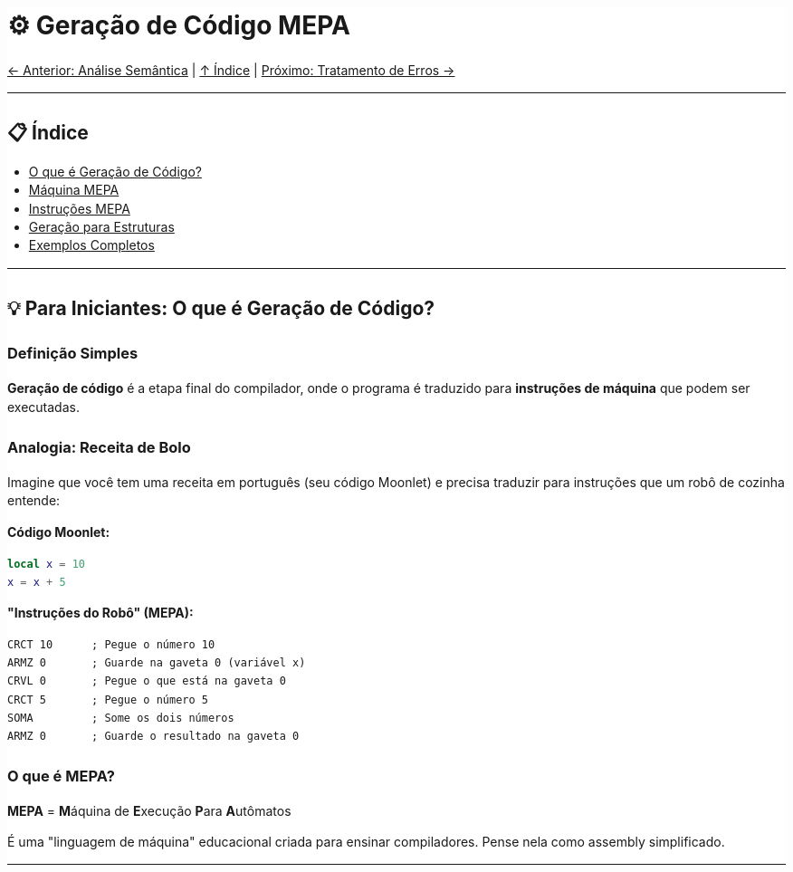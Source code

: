 # ⚙️ Geração de Código MEPA

[← Anterior: Análise Semântica](04_analise_semantica.md) | [↑ Índice](README.md) | [Próximo: Tratamento de Erros →](06_tratamento_erros.md)

---

## 📋 Índice

- [O que é Geração de Código?](#-para-iniciantes-o-que-é-geração-de-código)
- [Máquina MEPA](#-máquina-mepa)
- [Instruções MEPA](#-instruções-mepa)
- [Geração para Estruturas](#-geração-para-estruturas)
- [Exemplos Completos](#-exemplos-completos)

---

## 💡 Para Iniciantes: O que é Geração de Código?

### Definição Simples

**Geração de código** é a etapa final do compilador, onde o programa é traduzido para **instruções de máquina** que podem ser executadas.

### Analogia: Receita de Bolo

Imagine que você tem uma receita em português (seu código Moonlet) e precisa traduzir para instruções que um robô de cozinha entende:

**Código Moonlet:**
```lua
local x = 10
x = x + 5
```

**"Instruções do Robô" (MEPA):**
```assembly
CRCT 10      ; Pegue o número 10
ARMZ 0       ; Guarde na gaveta 0 (variável x)
CRVL 0       ; Pegue o que está na gaveta 0
CRCT 5       ; Pegue o número 5
SOMA         ; Some os dois números
ARMZ 0       ; Guarde o resultado na gaveta 0
```

### O que é MEPA?

**MEPA** = **M**áquina de **E**xecução **P**ara **A**utômatos

É uma "linguagem de máquina" educacional criada para ensinar compiladores. Pense nela como assembly simplificado.

---
